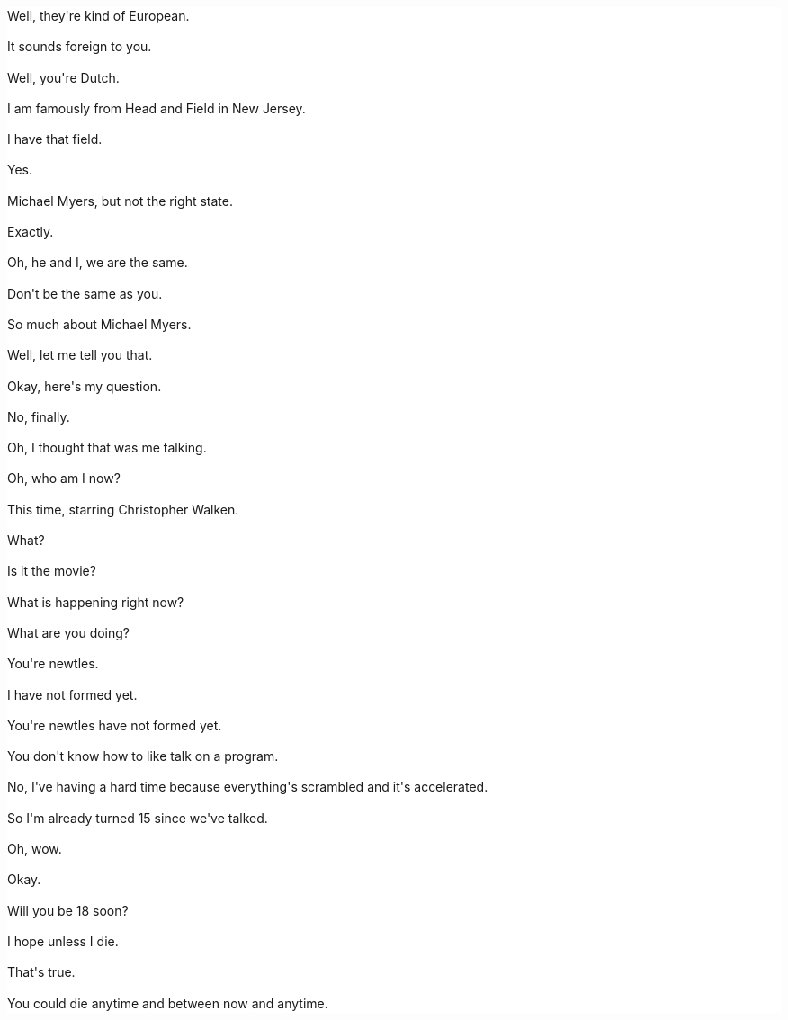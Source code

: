 Well, they're kind of European.

It sounds foreign to you.

Well, you're Dutch.

I am famously from Head and Field in New Jersey.

I have that field.

Yes.

Michael Myers, but not the right state.

Exactly.

Oh, he and I, we are the same.

Don't be the same as you.

So much about Michael Myers.

Well, let me tell you that.

Okay, here's my question.

No, finally.

Oh, I thought that was me talking.

Oh, who am I now?

This time, starring Christopher Walken.

What?

Is it the movie?

What is happening right now?

What are you doing?

You're newtles.

I have not formed yet.

You're newtles have not formed yet.

You don't know how to like talk on a program.

No, I've having a hard time because everything's scrambled and it's accelerated.

So I'm already turned 15 since we've talked.

Oh, wow.

Okay.

Will you be 18 soon?

I hope unless I die.

That's true.

You could die anytime and between now and anytime.
